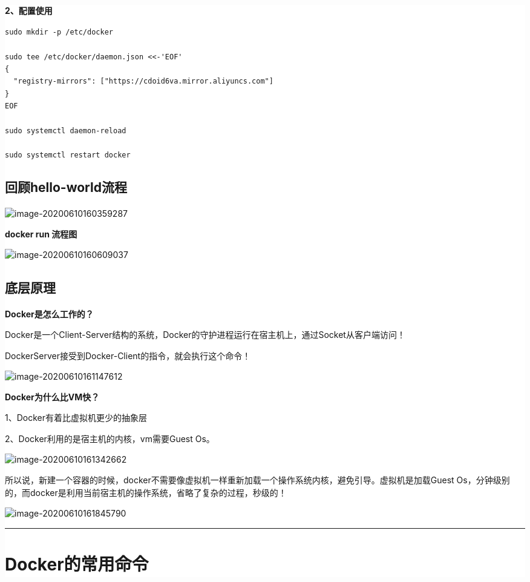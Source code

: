 **2、配置使用**

```shell
sudo mkdir -p /etc/docker

sudo tee /etc/docker/daemon.json <<-'EOF'
{
  "registry-mirrors": ["https://cdoid6va.mirror.aliyuncs.com"]
}
EOF

sudo systemctl daemon-reload

sudo systemctl restart docker
```



## 回顾hello-world流程

![image-20200610160359287](Docker概述.assets%5Cimage-20200610160359287.png)

**docker run 流程图**

![image-20200610160609037](Docker概述.assets%5Cimage-20200610160609037.png)

## 底层原理

**Docker是怎么工作的？**

Docker是一个Client-Server结构的系统，Docker的守护进程运行在宿主机上，通过Socket从客户端访问！

DockerServer接受到Docker-Client的指令，就会执行这个命令！

![image-20200610161147612](Docker概述.assets%5Cimage-20200610161147612.png)

**Docker为什么比VM快？**

1、Docker有着比虚拟机更少的抽象层

2、Docker利用的是宿主机的内核，vm需要Guest Os。

![image-20200610161342662](Docker概述.assets%5Cimage-20200610161342662.png)

所以说，新建一个容器的时候，docker不需要像虚拟机一样重新加载一个操作系统内核，避免引导。虚拟机是加载Guest Os，分钟级别的，而docker是利用当前宿主机的操作系统，省略了复杂的过程，秒级的！

![image-20200610161845790](Docker概述.assets%5Cimage-20200610161845790.png)

---



# Docker的常用命令
